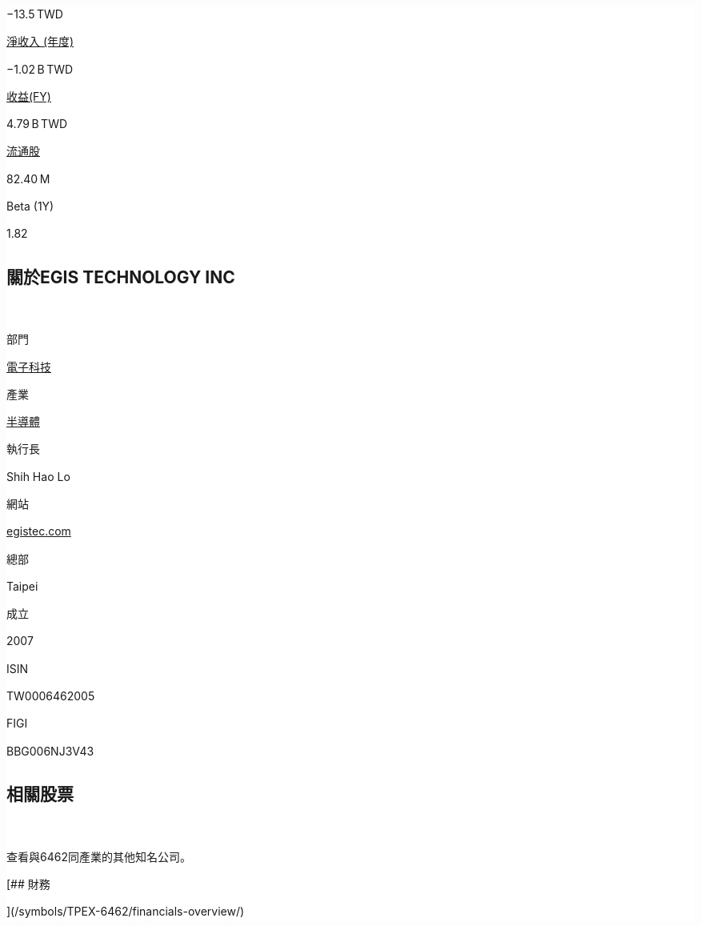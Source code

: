 −13.5 TWD

[淨收入 (年度)](/symbols/TPEX-6462/financials-income-statement/net-income/)

‪−1.02 B‬ TWD

[收益(FY)](/symbols/TPEX-6462/financials-revenue/)

‪4.79 B‬ TWD

[流通股](/symbols/TPEX-6462/financials-statistics-and-ratios/float-shares-outstanding/)

‪82.40 M‬

Beta (1Y)

1.82

## 關於EGIS TECHNOLOGY INC

﻿

部門

[電子科技](/markets/stocks-taiwan/sectorandindustry-sector/electronic-technology/)

產業

[半導體](/markets/stocks-taiwan/sectorandindustry-industry/semiconductors/)

執行長

Shih Hao Lo

網站

[egistec.com](http://www.egistec.com/)

總部

Taipei

成立

2007

ISIN

TW0006462005

FIGI

BBG006NJ3V43

## 相關股票

﻿

查看與6462同產業的其他知名公司。

[## 財務﻿

﻿](/symbols/TPEX-6462/financials-overview/)
